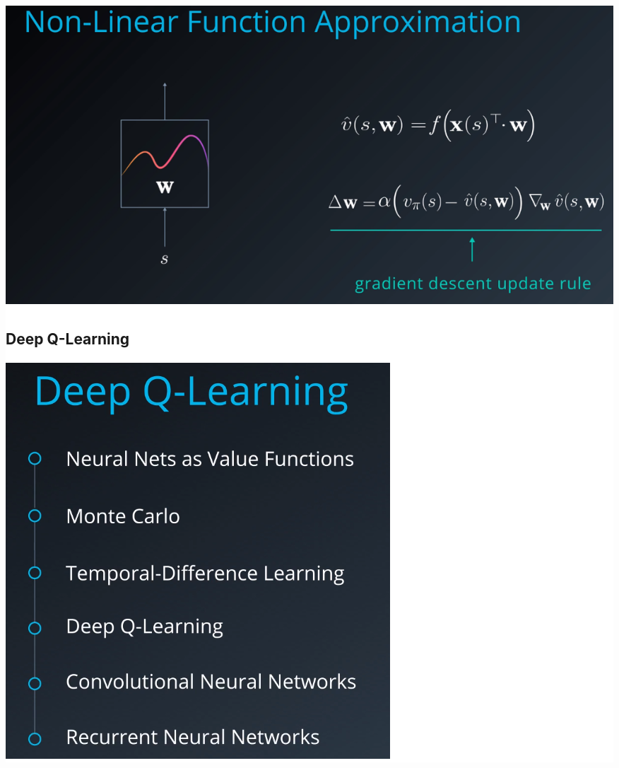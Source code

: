 ![NLFAU](./images/non-linear-function-approximation-update.png)





## Deep Q-Learning



![DQL](./images/deep-q-learning.png)
